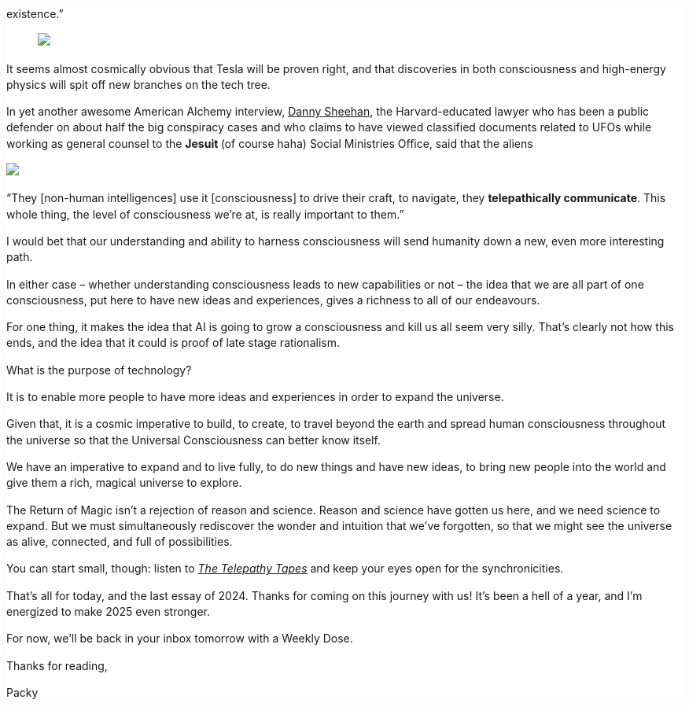 existence.”</p><div><figure><a href="https://substack.com/redirect/fbcac7f1-d394-4ae8-932d-f63d8b8a10cb?j=eyJ1IjoiOXAwZ3QifQ.gb8J5T7GnA_ZlNuaMZjmlXXepKbqOsa8-6m8ExkRNpU"><img src="https://substackcdn.com/image/fetch/w_1936,c_limit,f_auto,q_auto:good,fl_progressive:steep/https%3A%2F%2Fsubstack-post-media.s3.amazonaws.com%2Fpublic%2Fimages%2F3c17c81e-d90f-4ea3-8e5e-94e30deed587_968x576.png"></a></figure></div><p>It seems almost cosmically obvious that Tesla will be proven right, and that discoveries in both consciousness and high-energy physics will spit off new branches on the tech tree.</p><p><span>In yet another awesome American Alchemy interview, </span><a href="https://substack.com/redirect/5bcf55d9-61a7-4961-8b7a-763b38d59138?j=eyJ1IjoiOXAwZ3QifQ.gb8J5T7GnA_ZlNuaMZjmlXXepKbqOsa8-6m8ExkRNpU">Danny Sheehan</a><span>, the Harvard-educated lawyer who has been a public defender on about half the big conspiracy cases and who claims to have viewed classified documents related to UFOs while working as general counsel to the </span><strong>Jesuit </strong><span>(of course haha) Social Ministries Office, said that the aliens</span></p><a href="https://substack.com/redirect/f99463fc-ce54-44c6-ad30-61500e056101?j=eyJ1IjoiOXAwZ3QifQ.gb8J5T7GnA_ZlNuaMZjmlXXepKbqOsa8-6m8ExkRNpU"><img src="https://substackcdn.com/image/youtube/w_728,c_limit/l_youtube_play_qyqt8q,w_120/2SQXAPCdmPE"></a><p><span>“They [non-human intelligences] use it [consciousness] to drive their craft, to navigate, they </span><strong>telepathically communicate</strong><span>. This whole thing, the level of consciousness we’re at, is really important to them.”</span></p><p>I would bet that our understanding and ability to harness consciousness will send humanity down a new, even more interesting path.</p><p>In either case – whether understanding consciousness leads to new capabilities or not – the idea that we are all part of one consciousness, put here to have new ideas and experiences, gives a richness to all of our endeavours.</p><p>For one thing, it makes the idea that AI is going to grow a consciousness and kill us all seem very silly. That’s clearly not how this ends, and the idea that it could is proof of late stage rationalism.</p><p>What is the purpose of technology?</p><p>It is to enable more people to have more ideas and experiences in order to expand the universe.</p><p>Given that, it is a cosmic imperative to build, to create, to travel beyond the earth and spread human consciousness throughout the universe so that the Universal Consciousness can better know itself.</p><p>We have an imperative to expand and to live fully, to do new things and have new ideas, to bring new people into the world and give them a rich, magical universe to explore.</p><p>The Return of Magic isn’t a rejection of reason and science. Reason and science have gotten us here, and we need science to expand. But we must simultaneously rediscover the wonder and intuition that we’ve forgotten, so that we might see the universe as alive, connected, and full of possibilities.</p><p><span>You can start small, though: listen to </span><em><a href="https://substack.com/redirect/8d255485-f9a6-40ca-9a5f-1022ccc69003?j=eyJ1IjoiOXAwZ3QifQ.gb8J5T7GnA_ZlNuaMZjmlXXepKbqOsa8-6m8ExkRNpU">The Telepathy Tapes</a></em><span> and keep your eyes open for the synchronicities.</span></p><p>That’s all for today, and the last essay of 2024. Thanks for coming on this journey with us! It’s been a hell of a year, and I’m energized to make 2025 even stronger. </p><p>For now, we’ll be back in your inbox tomorrow with a Weekly Dose. </p><p>Thanks for reading, </p><p>Packy</p></div>
